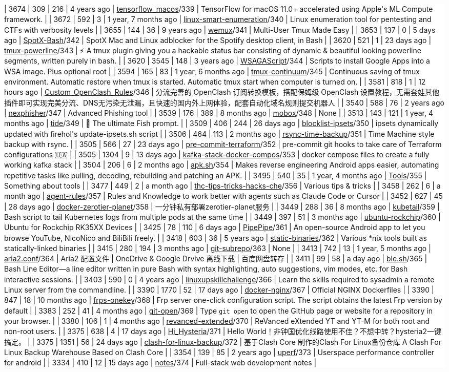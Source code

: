 | 3674 | 309 | 216 | 4 years ago | [tensorflow_macos](https://github.com/apple/tensorflow_macos)/339 | TensorFlow for macOS 11.0+ accelerated using Apple's ML Compute framework.  |
| 3672 | 592 | 3 | 1 year, 7 months ago | [linux-smart-enumeration](https://github.com/diego-treitos/linux-smart-enumeration)/340 | Linux enumeration tool for pentesting and CTFs with verbosity levels |
| 3655 | 144 | 36 | 9 years ago | [wemux](https://github.com/zolrath/wemux)/341 | Multi-User Tmux Made Easy |
| 3653 | 137 | 0 | 5 days ago | [SpotX-Bash](https://github.com/SpotX-Official/SpotX-Bash)/342 | SpotX Mac and Linux adblocker for the Spotify desktop client, in Bash |
| 3620 | 521 | 1 | 23 days ago | [tmux-powerline](https://github.com/erikw/tmux-powerline)/343 | ⚡️ A tmux plugin giving you a hackable status bar consisting of dynamic & beautiful looking powerline segments, written purely in bash. |
| 3620 | 3545 | 148 | 3 years ago | [WSAGAScript](https://github.com/WSA-Community/WSAGAScript)/344 | Scripts to install Google Apps into a WSA image. Plus optional root |
| 3594 | 165 | 83 | 1 year, 6 months ago | [tmux-continuum](https://github.com/tmux-plugins/tmux-continuum)/345 | Continuous saving of tmux environment. Automatic restore when tmux is started. Automatic tmux start when computer is turned on. |
| 3581 | 818 | 1 | 12 hours ago | [Custom_OpenClash_Rules](https://github.com/Aethersailor/Custom_OpenClash_Rules)/346 | 分流完善的 OpenClash 订阅转换模板，搭配保姆级 OpenClash 设置教程，无需套娃其他插件即可实现完美分流、DNS无污染无泄漏，且快速的国内外上网体验，配套自动化域名规则提交机器人 |
| 3540 | 588 | 76 | 2 years ago | [nexphisher](https://github.com/htr-tech/nexphisher)/347 | Advanced Phishing tool |
| 3539 | 176 | 389 | 8 months ago | [mobox](https://github.com/olegos2/mobox)/348 | None |
| 3513 | 143 | 121 | 1 year, 4 months ago | [tide](https://github.com/IlanCosman/tide)/349 | 🌊 The ultimate Fish prompt. |
| 3509 | 406 | 244 | 26 days ago | [blocklist-ipsets](https://github.com/firehol/blocklist-ipsets)/350 | ipsets dynamically updated with firehol's update-ipsets.sh script |
| 3506 | 464 | 113 | 2 months ago | [rsync-time-backup](https://github.com/laurent22/rsync-time-backup)/351 | Time Machine style backup with rsync. |
| 3505 | 566 | 27 | 23 days ago | [pre-commit-terraform](https://github.com/antonbabenko/pre-commit-terraform)/352 | pre-commit git hooks to take care of Terraform configurations 🇺🇦 |
| 3505 | 1304 | 9 | 13 days ago | [kafka-stack-docker-compos](https://github.com/conduktor/kafka-stack-docker-compose)/353 | docker compose files to create a fully working kafka stack |
| 3504 | 206 | 6 | 2 months ago | [apk.sh](https://github.com/ax/apk.sh)/354 | Makes reverse engineering Android apps easier, automating repetitive tasks like pulling, decoding, rebuilding and patching an APK. |
| 3495 | 540 | 35 | 1 year, 4 months ago | [Tools](https://github.com/leitbogioro/Tools)/355 | Something about tools |
| 3477 | 449 | 2 | a month ago | [thc-tips-tricks-hacks-che](https://github.com/hackerschoice/thc-tips-tricks-hacks-cheat-sheet)/356 | Various tips & tricks |
| 3458 | 262 | 6 | a month ago | [agent-rules](https://github.com/steipete/agent-rules)/357 | Rules and Knowledge to work better with agents such as Claude Code or Cursor |
| 3452 | 627 | 45 | 28 days ago | [docker-zerotier-planet](https://github.com/xubiaolin/docker-zerotier-planet)/358 | 一分钟私有部署zerotier-planet服务 |
| 3449 | 288 | 36 | 8 months ago | [kubetail](https://github.com/johanhaleby/kubetail)/359 | Bash script to tail Kubernetes logs from multiple pods at the same time |
| 3449 | 397 | 51 | 3 months ago | [ubuntu-rockchip](https://github.com/Joshua-Riek/ubuntu-rockchip)/360 | Ubuntu for Rockchip RK35XX Devices |
| 3425 | 78 | 110 | 6 days ago | [PipePipe](https://github.com/InfinityLoop1308/PipePipe)/361 | An open-source Android app to let you browse YouTube, NicoNico and BiliBili freely.  |
| 3418 | 603 | 36 | 5 years ago | [static-binaries](https://github.com/andrew-d/static-binaries)/362 | Various *nix tools built as statically-linked binaries |
| 3415 | 280 | 194 | 3 months ago | [git-subrepo](https://github.com/ingydotnet/git-subrepo)/363 | None |
| 3413 | 742 | 13 | 1 year, 5 months ago | [aria2.conf](https://github.com/P3TERX/aria2.conf)/364 | Aria2 配置文件 | OneDrive & Google Drvive 离线下载 | 百度网盘转存 |
| 3411 | 99 | 58 | a day ago | [ble.sh](https://github.com/akinomyoga/ble.sh)/365 | Bash Line Editor―a line editor written in pure Bash with syntax highlighting, auto suggestions, vim modes, etc. for Bash interactive sessions. |
| 3403 | 590 | 0 | 4 years ago | [linuxupskillchallenge](https://github.com/snori74/linuxupskillchallenge)/366 | Learn the skills required to sysadmin a remote Linux server from the commandline. |
| 3390 | 1770 | 52 | 17 days ago | [docker-nginx](https://github.com/nginx/docker-nginx)/367 | Official NGINX Dockerfiles |
| 3390 | 847 | 18 | 10 months ago | [frps-onekey](https://github.com/mvscode/frps-onekey)/368 | Frp server one-click configuration script. The script obtains the latest Frp version by default |
| 3383 | 252 | 41 | 4 months ago | [git-open](https://github.com/paulirish/git-open)/369 | Type `git open` to open the GitHub page or website for a repository in your browser. |
| 3380 | 106 | 1 | 4 months ago | [revanced-extended](https://github.com/NoName-exe/revanced-extended)/370 | ReVanced eXtended YT and YT-M for both root and non-root users. |
| 3375 | 638 | 4 | 17 days ago | [Hi_Hysteria](https://github.com/emptysuns/Hi_Hysteria)/371 | Hello World！非钟国优化线路使用不佳？不想中转？hysteria2一键搞定。 |
| 3375 | 1351 | 56 | 24 days ago | [clash-for-linux-backup](https://github.com/Elegycloud/clash-for-linux-backup)/372 | 基于Clash Core 制作的Clash For Linux备份仓库      A Clash For Linux Backup Warehouse Based on Clash Core |
| 3354 | 139 | 85 | 2 years ago | [uperf](https://github.com/yc9559/uperf)/373 | Userspace performance controller for android |
| 3334 | 410 | 12 | 15 days ago | [notes](https://github.com/8483/notes)/374 | Full-stack web development notes |